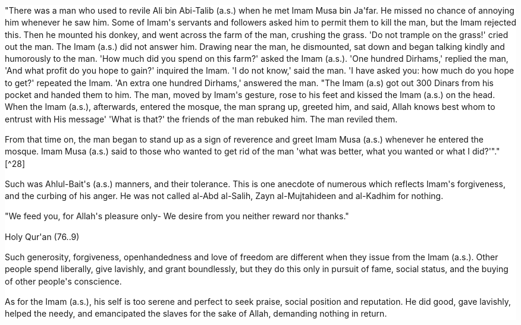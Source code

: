 "There was a man who used to revile Ali bin Abi-Talib (a.s.) when he
met Imam Musa bin Ja'far. He missed no chance of annoying him whenever
he saw him. Some of Imam's servants and followers asked him to permit
them to kill the man, but the Imam rejected this. Then he mounted his
donkey, and went across the farm of the man, crushing the grass. 'Do not
trample on the grass!' cried out the man. The Imam (a.s.) did not answer
him. Drawing near the man, he dismounted, sat down and began talking
kindly and humorously to the man. 'How much did you spend on this farm?'
asked the Imam (a.s.). 'One hundred Dirhams,' replied the man, 'And what
profit do you hope to gain?' inquired the Imam. 'I do not know,' said
the man. 'I have asked you: how much do you hope to get?' repeated the
Imam. 'An extra one hundred Dirhams,' answered the man. "The Imam (a.s)
got out 300 Dinars from his pocket and handed them to him. The man,
moved by Imam's gesture, rose to his feet and kissed the Imam (a.s.) on
the head. When the Imam (a.s.), afterwards, entered the mosque, the man
sprang up, greeted him, and said, Allah knows best whom to entrust with
His message' 'What is that?' the friends of the man rebuked him. The man
reviled them.

From that time on, the man began to stand up as a sign of reverence and
greet Imam Musa (a.s.) whenever he entered the mosque. Imam Musa (a.s.)
said to those who wanted to get rid of the man 'what was better, what
you wanted or what I did?'"."[^28]

Such was Ahlul-Bait's (a.s.) manners, and their tolerance. This is one
anecdote of numerous which reflects Imam's forgiveness, and the curbing
of his anger. He was not called al-Abd al-Salih, Zayn al-Mujtahideen and
al-Kadhim for nothing.

"We feed you, for Allah's pleasure only- We desire from you neither
reward nor thanks."

Holy Qur'an (76..9)

Such generosity, forgiveness, openhandedness and love of freedom are
different when they issue from the Imam (a.s.). Other people spend
liberally, give lavishly, and grant boundlessly, but they do this only
in pursuit of fame, social status, and the buying of other people's
conscience.

As for the Imam (a.s.), his self is too serene and perfect to seek
praise, social position and reputation. He did good, gave lavishly,
helped the needy, and emancipated the slaves for the sake of Allah,
demanding nothing in return.


